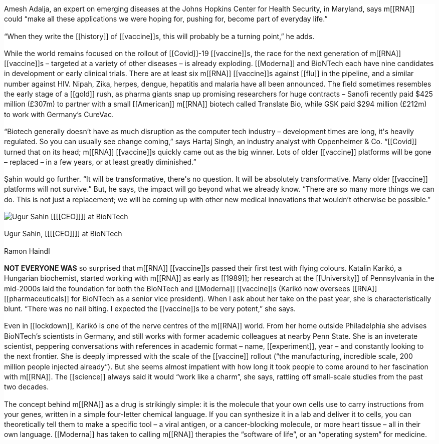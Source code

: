 Amesh Adalja, an expert on emerging diseases at the Johns Hopkins Center for Health Security, in Maryland, says m[[RNA]] could “make all these applications we were hoping for, pushing for, become part of everyday life.”

“When they write the [[history]] of [[vaccine]]s, this will probably be a turning point,” he adds.

While the world remains focused on the rollout of [[Covid]]-19 [[vaccine]]s, the race for the next generation of m[[RNA]] [[vaccine]]s – targeted at a variety of other diseases – is already exploding. [[Moderna]] and BioNTech each have nine candidates in development or early clinical trials. There are at least six m[[RNA]] [[vaccine]]s against [[flu]] in the pipeline, and a similar number against HIV. Nipah, Zika, herpes, dengue, hepatitis and malaria have all been announced. The field sometimes resembles the early stage of a [[gold]] rush, as pharma giants snap up promising researchers for huge contracts – Sanofi recently paid $425 million (£307m) to partner with a small [[American]] m[[RNA]] biotech called Translate Bio, while GSK paid $294 million (£212m) to work with Germany’s CureVac.

“Biotech generally doesn’t have as much disruption as the computer tech industry – development times are long, it's heavily regulated. So you can usually see change coming,” says Hartaj Singh, an industry analyst with Oppenheimer & Co. “[[Covid]] turned that on its head; m[[RNA]] [[vaccine]]s quickly came out as the big winner. Lots of older [[vaccine]] platforms will be gone – replaced – in a few years, or at least greatly diminished.”

Şahin would go further. “It will be transformative, there's no question. It will be absolutely transformative. Many older [[vaccine]] platforms will not survive.” But, he says, the impact will go beyond what we already know. “There are so many more things we can do. This is not just a replacement; we will be coming up with other new medical innovations that wouldn’t otherwise be possible.”

![Ugur Sahin [[[[CEO]]]] at BioNTech](https://media.wired.co.uk/photos/60b7a9dbe672eef6195dcb07/master/w_[[1600]]%2Cc_limit/0721FTmrna__02.jpg)

Ugur Sahin, [[[[CEO]]]] at BioNTech

Ramon Haindl

**NOT EVERYONE WAS** so surprised that m[[RNA]] [[vaccine]]s passed their first test with flying colours. Katalin Karikó, a Hungarian biochemist, started working with m[[RNA]] as early as [[1989]]; her research at the [[University]] of Pennsylvania in the mid-2000s laid the foundation for both the BioNTech and [[Moderna]] [[vaccine]]s (Karikó now oversees [[RNA]] [[pharmaceuticals]] for BioNTech as a senior vice president). When I ask about her take on the past year, she is characteristically blunt. “There was no nail biting. I expected the [[vaccine]]s to be very potent,” she says.

Even in [[lockdown]], Karikó is one of the nerve centres of the m[[RNA]] world. From her home outside Philadelphia she advises BioNTech’s scientists in Germany, and still works with former academic colleagues at nearby Penn State. She is an inveterate scientist, peppering conversations with references in academic format – name, [[experiment]], year – and constantly looking to the next frontier. She is deeply impressed with the scale of the [[vaccine]] rollout (“the manufacturing, incredible scale, 200 million people injected already”). But she seems almost impatient with how long it took people to come around to her fascination with m[[RNA]]. The [[science]] always said it would “work like a charm”, she says, rattling off small-scale studies from the past two decades.

The concept behind m[[RNA]] as a drug is strikingly simple: it is the molecule that your own cells use to carry instructions from your genes, written in a simple four-letter chemical language. If you can synthesize it in a lab and deliver it to cells, you can theoretically tell them to make a specific tool – a viral antigen, or a cancer-blocking molecule, or more heart tissue – all in their own language. [[Moderna]] has taken to calling m[[RNA]] therapies the “software of life”, or an “operating system” for medicine.

